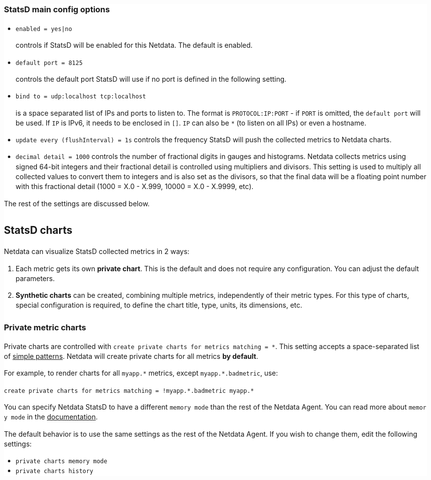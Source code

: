 ### StatsD main config options

-   `enabled = yes|no`

     controls if StatsD will be enabled for this Netdata. The default is enabled.

-   `default port = 8125`

     controls the default port StatsD will use if no port is defined in the following setting.

-   `bind to = udp:localhost tcp:localhost`

     is a space separated list of IPs and ports to listen to. The format is `PROTOCOL:IP:PORT` - if `PORT` is omitted, the `default port` will be used. If `IP` is IPv6, it needs to be enclosed in `[]`. `IP` can also be `*` (to listen on all IPs) or even a hostname.

-   `update every (flushInterval) = 1s` controls the frequency StatsD will push the collected metrics to Netdata charts.

-   `decimal detail = 1000` controls the number of fractional digits in gauges and histograms. Netdata collects metrics using signed 64-bit integers and their fractional detail is controlled using multipliers and divisors. This setting is used to multiply all collected values to convert them to integers and is also set as the divisors, so that the final data will be a floating point number with this fractional detail (1000 = X.0 - X.999, 10000 = X.0 - X.9999, etc).

The rest of the settings are discussed below.

## StatsD charts

Netdata can visualize StatsD collected metrics in 2 ways:

1.  Each metric gets its own **private chart**. This is the default and does not require any configuration. You can adjust the default parameters.

2.  **Synthetic charts** can be created, combining multiple metrics, independently of their metric types. For this type of charts, special configuration is required, to define the chart title, type, units, its dimensions, etc.

### Private metric charts

Private charts are controlled with `create private charts for metrics matching = *`. This setting accepts a space-separated list of [simple patterns](/docs/agent/src/libnetdata/simple_pattern). Netdata will create private charts for all metrics **by default**.

For example, to render charts for all `myapp.*` metrics, except `myapp.*.badmetric`, use:

```
create private charts for metrics matching = !myapp.*.badmetric myapp.*
```

You can specify Netdata StatsD to have a different `memory mode` than the rest of the Netdata Agent. You can read more about `memory mode` in the [documentation](/docs/agent/src/database).

The default behavior is to use the same settings as the rest of the Netdata Agent. If you wish to change them, edit the following settings:
- `private charts memory mode`
- `private charts history`
